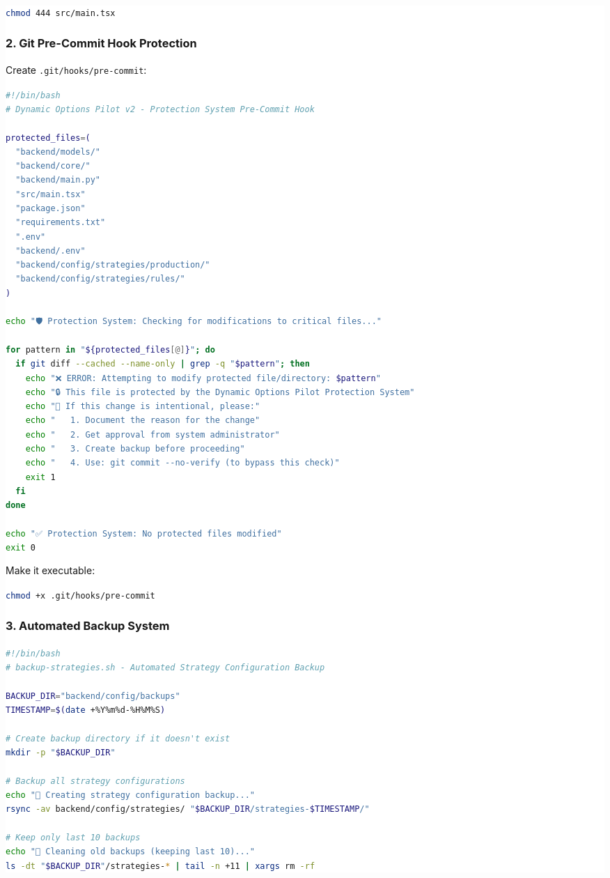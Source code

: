 ```bash
chmod 444 src/main.tsx
```

### 2. Git Pre-Commit Hook Protection
Create `.git/hooks/pre-commit`:
```bash
#!/bin/bash
# Dynamic Options Pilot v2 - Protection System Pre-Commit Hook

protected_files=(
  "backend/models/"
  "backend/core/"
  "backend/main.py"
  "src/main.tsx"
  "package.json"
  "requirements.txt"
  ".env"
  "backend/.env"
  "backend/config/strategies/production/"
  "backend/config/strategies/rules/"
)

echo "🛡️ Protection System: Checking for modifications to critical files..."

for pattern in "${protected_files[@]}"; do
  if git diff --cached --name-only | grep -q "$pattern"; then
    echo "❌ ERROR: Attempting to modify protected file/directory: $pattern"
    echo "🔒 This file is protected by the Dynamic Options Pilot Protection System"
    echo "📝 If this change is intentional, please:"
    echo "   1. Document the reason for the change"
    echo "   2. Get approval from system administrator"  
    echo "   3. Create backup before proceeding"
    echo "   4. Use: git commit --no-verify (to bypass this check)"
    exit 1
  fi
done

echo "✅ Protection System: No protected files modified"
exit 0
```

Make it executable:
```bash
chmod +x .git/hooks/pre-commit
```

### 3. Automated Backup System
```bash
#!/bin/bash
# backup-strategies.sh - Automated Strategy Configuration Backup

BACKUP_DIR="backend/config/backups"
TIMESTAMP=$(date +%Y%m%d-%H%M%S)

# Create backup directory if it doesn't exist
mkdir -p "$BACKUP_DIR"

# Backup all strategy configurations
echo "🔄 Creating strategy configuration backup..."
rsync -av backend/config/strategies/ "$BACKUP_DIR/strategies-$TIMESTAMP/"

# Keep only last 10 backups
echo "🧹 Cleaning old backups (keeping last 10)..."
ls -dt "$BACKUP_DIR"/strategies-* | tail -n +11 | xargs rm -rf
```